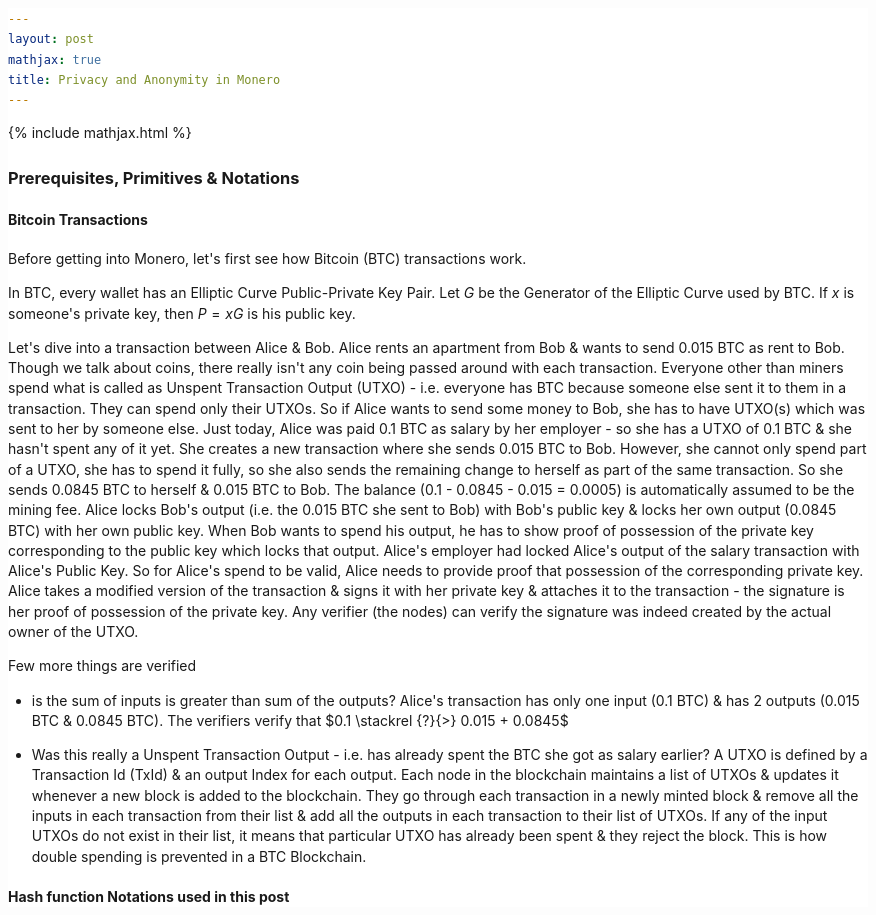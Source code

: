 ```yaml
---
layout: post
mathjax: true
title: Privacy and Anonymity in Monero
---
```


{% include mathjax.html %}

### Prerequisites, Primitives & Notations

#### Bitcoin Transactions
Before getting into Monero, let's first see how Bitcoin (BTC) transactions work.

In BTC, every wallet has an Elliptic Curve Public-Private Key Pair. Let $G$ be the Generator of the Elliptic Curve used by BTC. If $x$ is someone's private key, then $P = xG$ is his public key. 

Let's dive into a transaction between Alice & Bob. Alice rents an apartment from Bob & wants to send 0.015 BTC as rent to Bob. Though we talk about coins, there really isn't any coin being passed around with each transaction. Everyone other than miners spend what is called as Unspent Transaction Output (UTXO) - i.e. everyone has BTC because someone else sent it to them in a transaction. They can spend only their UTXOs. So if Alice wants to send some money to Bob, she has to have UTXO(s) which was sent to her by someone else. Just today,  Alice was paid 0.1 BTC as salary by her employer - so she has a UTXO of 0.1 BTC & she hasn't spent any of it yet. She creates a new transaction where she sends 0.015 BTC to Bob. However, she cannot only spend part of a UTXO, she has to spend it fully, so she also sends the remaining change to herself as part of the same transaction. So she sends 0.0845 BTC to herself & 0.015 BTC to Bob. The balance (0.1 - 0.0845 - 0.015 = 0.0005) is automatically assumed to be the mining fee. Alice locks Bob's output (i.e. the 0.015 BTC she sent to Bob) with Bob's public key & locks her own output (0.0845 BTC) with her own public key. When Bob wants to spend his output, he has to show proof of possession of the private key corresponding to the public key which locks that output. Alice's employer had locked Alice's output of the salary transaction with Alice's Public Key. So for Alice's spend to be valid, Alice needs to provide proof that possession of the corresponding private key. Alice takes a modified version of the transaction & signs it with her private key & attaches it to the transaction - the signature is her proof of possession of the private key. Any verifier (the nodes) can verify the signature was indeed created by the actual owner of the UTXO. 

Few more things are verified
- is the sum of inputs is greater than sum of the outputs? Alice's transaction has only one input (0.1 BTC) & has 2 outputs (0.015 BTC & 0.0845 BTC). The verifiers verify that $0.1 \stackrel {?}{>} 0.015 + 0.0845$

- Was this really a Unspent Transaction Output - i.e. has already spent the BTC she got as salary earlier? A UTXO is defined by a Transaction Id (TxId) & an output Index for each output. Each node in the blockchain maintains a list of UTXOs & updates it whenever a new block is added to the blockchain. They go through each transaction in a newly minted block & remove all the inputs in each transaction from their list & add all the outputs in each transaction to their list of UTXOs. If any of the input UTXOs do not exist in their list, it means that particular UTXO has already been spent & they reject the block. This is how double spending is prevented in a BTC Blockchain.

#### Hash function Notations used in this post
